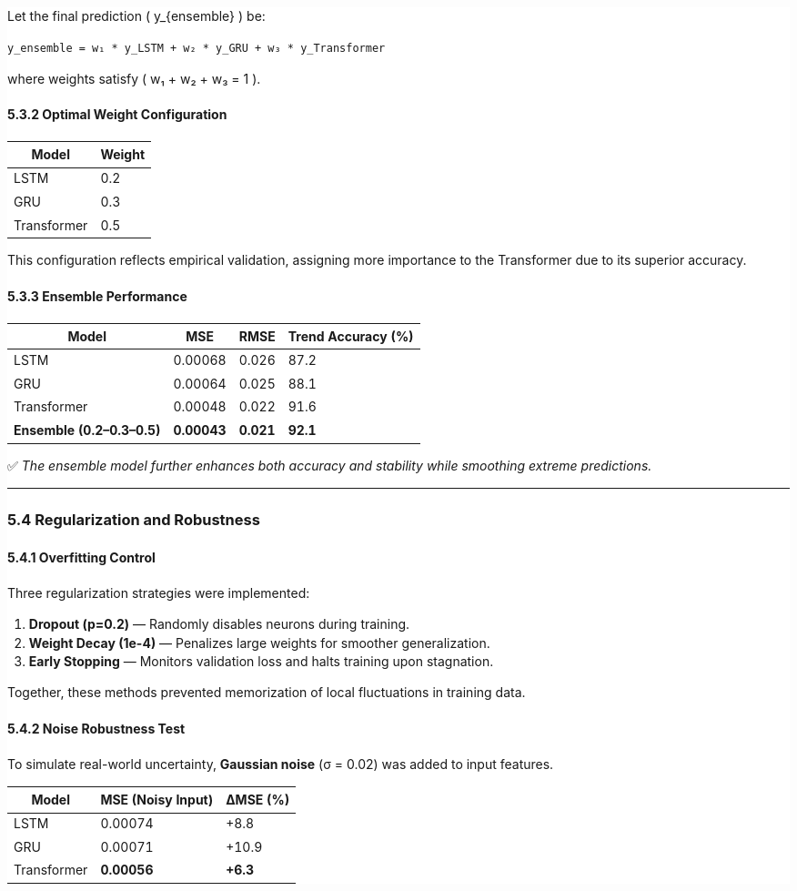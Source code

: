 Let the final prediction ( y_{ensemble} ) be:

```
y_ensemble = w₁ * y_LSTM + w₂ * y_GRU + w₃ * y_Transformer
```

where weights satisfy ( w₁ + w₂ + w₃ = 1 ).

#### **5.3.2 Optimal Weight Configuration**

| Model       | Weight |
| ----------- | ------ |
| LSTM        | 0.2    |
| GRU         | 0.3    |
| Transformer | 0.5    |

This configuration reflects empirical validation, assigning more importance to the Transformer due to its superior accuracy.

#### **5.3.3 Ensemble Performance**

| Model                      | MSE         | RMSE      | Trend Accuracy (%) |
| -------------------------- | ----------- | --------- | ------------------ |
| LSTM                       | 0.00068     | 0.026     | 87.2               |
| GRU                        | 0.00064     | 0.025     | 88.1               |
| Transformer                | 0.00048     | 0.022     | 91.6               |
| **Ensemble (0.2–0.3–0.5)** | **0.00043** | **0.021** | **92.1**           |

✅ *The ensemble model further enhances both accuracy and stability while smoothing extreme predictions.*

---

### **5.4 Regularization and Robustness**

#### **5.4.1 Overfitting Control**

Three regularization strategies were implemented:

1. **Dropout (p=0.2)** — Randomly disables neurons during training.
2. **Weight Decay (1e-4)** — Penalizes large weights for smoother generalization.
3. **Early Stopping** — Monitors validation loss and halts training upon stagnation.

Together, these methods prevented memorization of local fluctuations in training data.

#### **5.4.2 Noise Robustness Test**

To simulate real-world uncertainty, **Gaussian noise** (σ = 0.02) was added to input features.

| Model       | MSE (Noisy Input) | ΔMSE (%) |
| ----------- | ----------------- | -------- |
| LSTM        | 0.00074           | +8.8     |
| GRU         | 0.00071           | +10.9    |
| Transformer | **0.00056**       | **+6.3** |
